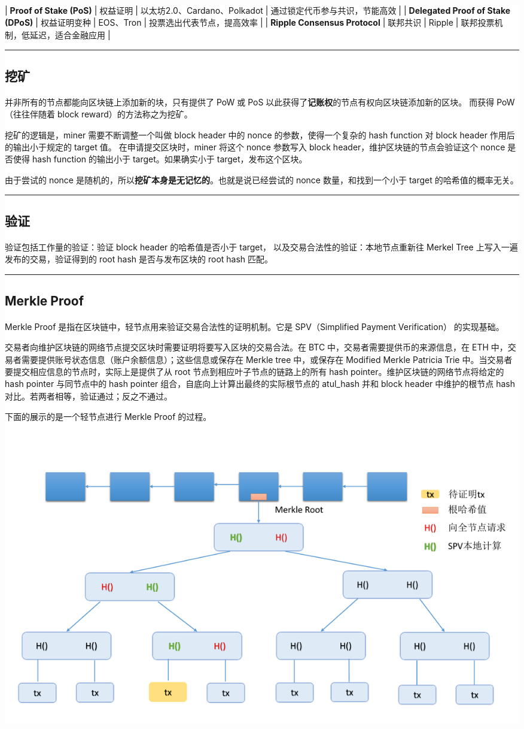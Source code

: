 | **Proof of Stake (PoS)**                       | 权益证明               | 以太坊2.0、Cardano、Polkadot     | 通过锁定代币参与共识，节能高效                 |
| **Delegated Proof of Stake (DPoS)**            | 权益证明变种           | EOS、Tron                        | 投票选出代表节点，提高效率                     |
| **Ripple Consensus Protocol**                  | 联邦共识               | Ripple                           | 联邦投票机制，低延迟，适合金融应用             |

---


## 挖矿
并非所有的节点都能向区块链上添加新的块，只有提供了 PoW 或 PoS 以此获得了**记账权**的节点有权向区块链添加新的区块。
而获得 PoW （往往伴随着 block reward）的方法称之为挖矿。

挖矿的逻辑是，miner 需要不断调整一个叫做 block header 中的 nonce 的参数，使得一个复杂的 hash function 对 block header 作用后的输出小于规定的 target 值。 在申请提交区块时，miner 将这个 nonce 参数写入 block header，维护区块链的节点会验证这个 nonce 是否使得 hash function 的输出小于 target。如果确实小于 target，发布这个区块。

由于尝试的 nonce 是随机的，所以**挖矿本身是无记忆的**。也就是说已经尝试的 nonce 数量，和找到一个小于 target 的哈希值的概率无关。

---

## 验证
验证包括工作量的验证：验证 block header 的哈希值是否小于 target，
以及交易合法性的验证：本地节点重新往 Merkel Tree 上写入一遍发布的交易，验证得到的 root hash 是否与发布区块的 root hash 匹配。

---

## Merkle Proof
Merkle Proof 是指在区块链中，轻节点用来验证交易合法性的证明机制。它是 SPV（Simplified Payment Verification） 的实现基础。

交易者向维护区块链的网络节点提交区块时需要证明将要写入区块的交易合法。在 BTC 中，交易者需要提供币的来源信息，在 ETH 中，交易者需要提供账号状态信息（账户余额信息）；这些信息或保存在 Merkle tree 中，或保存在 Modified Merkle Patricia Trie 中。当交易者要提交相应信息的节点时，实际上是提供了从 root 节点到相应叶子节点的链路上的所有 hash pointer。维护区块链的网络节点将给定的 hash pointer 与同节点中的 hash pointer 组合，自底向上计算出最终的实际根节点的 atul_hash 并和 block header 中维护的根节点 hash 对比。若两者相等，验证通过；反之不通过。

下面的展示的是一个轻节点进行 Merkle Proof 的过程。

![mpt](img/merkle_proof-1.png)